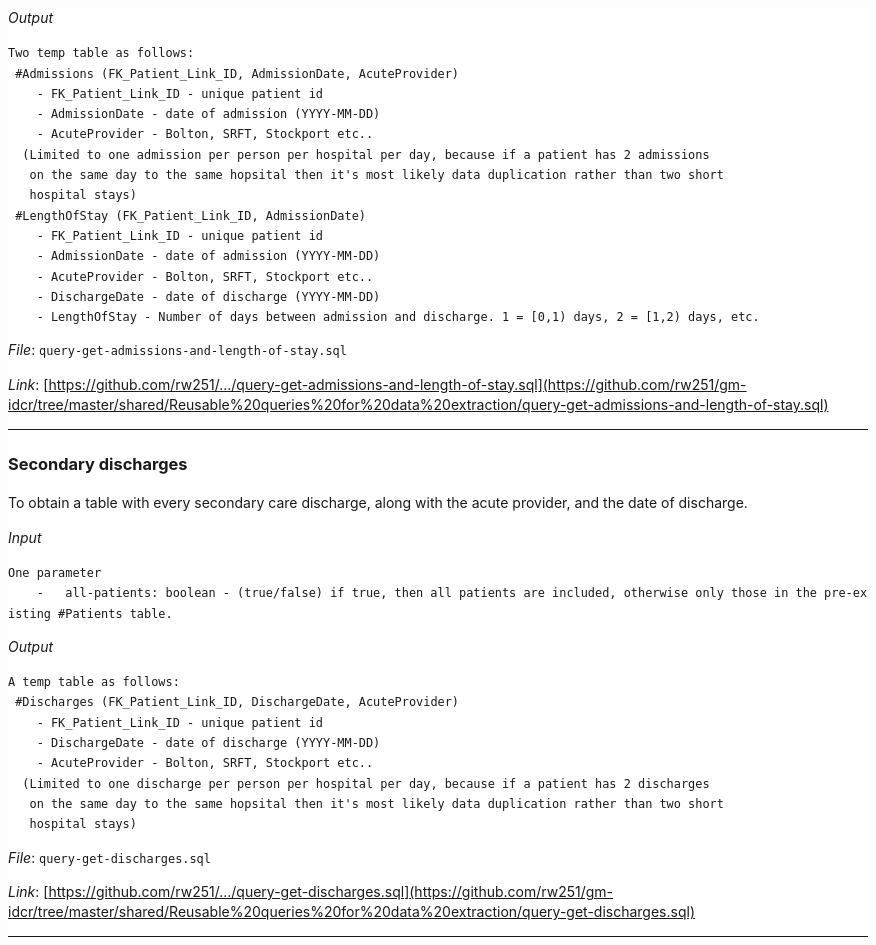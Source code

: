 _Output_
```
Two temp table as follows:
 #Admissions (FK_Patient_Link_ID, AdmissionDate, AcuteProvider)
 	- FK_Patient_Link_ID - unique patient id
	- AdmissionDate - date of admission (YYYY-MM-DD)
	- AcuteProvider - Bolton, SRFT, Stockport etc..
  (Limited to one admission per person per hospital per day, because if a patient has 2 admissions
   on the same day to the same hopsital then it's most likely data duplication rather than two short
   hospital stays)
 #LengthOfStay (FK_Patient_Link_ID, AdmissionDate)
 	- FK_Patient_Link_ID - unique patient id
	- AdmissionDate - date of admission (YYYY-MM-DD)
	- AcuteProvider - Bolton, SRFT, Stockport etc..
	- DischargeDate - date of discharge (YYYY-MM-DD)
	- LengthOfStay - Number of days between admission and discharge. 1 = [0,1) days, 2 = [1,2) days, etc.
```
_File_: `query-get-admissions-and-length-of-stay.sql`

_Link_: [https://github.com/rw251/.../query-get-admissions-and-length-of-stay.sql](https://github.com/rw251/gm-idcr/tree/master/shared/Reusable%20queries%20for%20data%20extraction/query-get-admissions-and-length-of-stay.sql)

---
### Secondary discharges
To obtain a table with every secondary care discharge, along with the acute provider, and the date of discharge.

_Input_
```
One parameter
	-	all-patients: boolean - (true/false) if true, then all patients are included, otherwise only those in the pre-existing #Patients table.
```

_Output_
```
A temp table as follows:
 #Discharges (FK_Patient_Link_ID, DischargeDate, AcuteProvider)
 	- FK_Patient_Link_ID - unique patient id
	- DischargeDate - date of discharge (YYYY-MM-DD)
	- AcuteProvider - Bolton, SRFT, Stockport etc..
  (Limited to one discharge per person per hospital per day, because if a patient has 2 discharges
   on the same day to the same hopsital then it's most likely data duplication rather than two short
   hospital stays)
```
_File_: `query-get-discharges.sql`

_Link_: [https://github.com/rw251/.../query-get-discharges.sql](https://github.com/rw251/gm-idcr/tree/master/shared/Reusable%20queries%20for%20data%20extraction/query-get-discharges.sql)

---